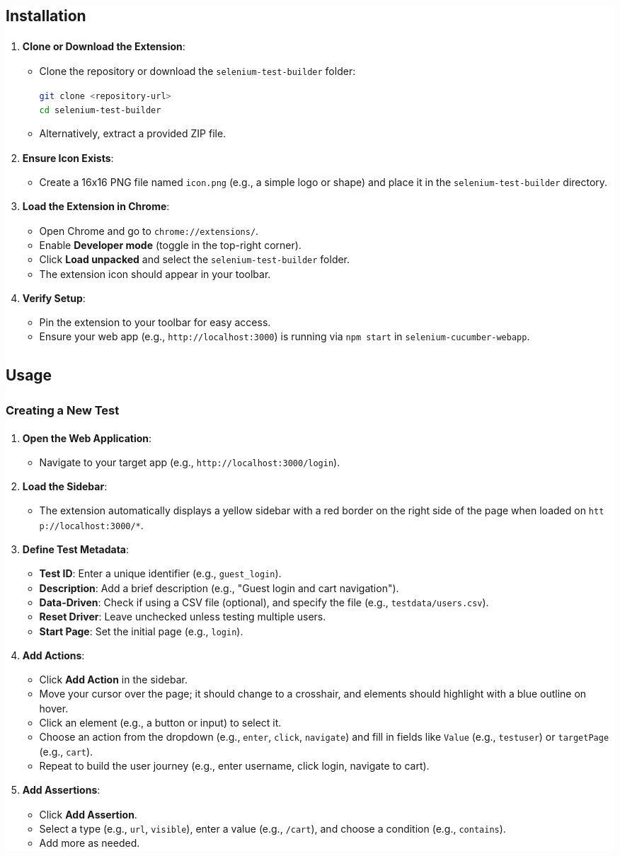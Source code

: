 ## Installation

1. **Clone or Download the Extension**:
   - Clone the repository or download the `selenium-test-builder` folder:
     ```bash
     git clone <repository-url>
     cd selenium-test-builder
     ```
   - Alternatively, extract a provided ZIP file.

2. **Ensure Icon Exists**:
   - Create a 16x16 PNG file named `icon.png` (e.g., a simple logo or shape) and place it in the `selenium-test-builder` directory.

3. **Load the Extension in Chrome**:
   - Open Chrome and go to `chrome://extensions/`.
   - Enable **Developer mode** (toggle in the top-right corner).
   - Click **Load unpacked** and select the `selenium-test-builder` folder.
   - The extension icon should appear in your toolbar.

4. **Verify Setup**:
   - Pin the extension to your toolbar for easy access.
   - Ensure your web app (e.g., `http://localhost:3000`) is running via `npm start` in `selenium-cucumber-webapp`.

## Usage

### Creating a New Test
1. **Open the Web Application**:
   - Navigate to your target app (e.g., `http://localhost:3000/login`).

2. **Load the Sidebar**:
   - The extension automatically displays a yellow sidebar with a red border on the right side of the page when loaded on `http://localhost:3000/*`.

3. **Define Test Metadata**:
   - **Test ID**: Enter a unique identifier (e.g., `guest_login`).
   - **Description**: Add a brief description (e.g., "Guest login and cart navigation").
   - **Data-Driven**: Check if using a CSV file (optional), and specify the file (e.g., `testdata/users.csv`).
   - **Reset Driver**: Leave unchecked unless testing multiple users.
   - **Start Page**: Set the initial page (e.g., `login`).

4. **Add Actions**:
   - Click **Add Action** in the sidebar.
   - Move your cursor over the page; it should change to a crosshair, and elements should highlight with a blue outline on hover.
   - Click an element (e.g., a button or input) to select it.
   - Choose an action from the dropdown (e.g., `enter`, `click`, `navigate`) and fill in fields like `Value` (e.g., `testuser`) or `targetPage` (e.g., `cart`).
   - Repeat to build the user journey (e.g., enter username, click login, navigate to cart).

5. **Add Assertions**:
   - Click **Add Assertion**.
   - Select a type (e.g., `url`, `visible`), enter a value (e.g., `/cart`), and choose a condition (e.g., `contains`).
   - Add more as needed.
